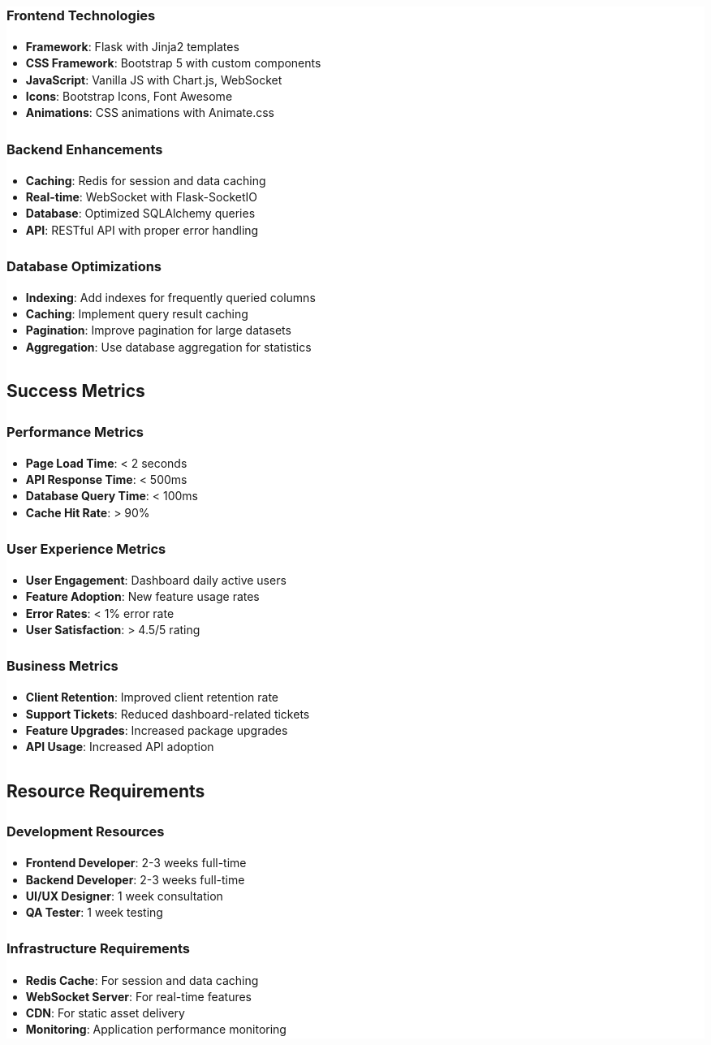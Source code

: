### Frontend Technologies
- **Framework**: Flask with Jinja2 templates
- **CSS Framework**: Bootstrap 5 with custom components
- **JavaScript**: Vanilla JS with Chart.js, WebSocket
- **Icons**: Bootstrap Icons, Font Awesome
- **Animations**: CSS animations with Animate.css

### Backend Enhancements
- **Caching**: Redis for session and data caching
- **Real-time**: WebSocket with Flask-SocketIO
- **Database**: Optimized SQLAlchemy queries
- **API**: RESTful API with proper error handling

### Database Optimizations
- **Indexing**: Add indexes for frequently queried columns
- **Caching**: Implement query result caching
- **Pagination**: Improve pagination for large datasets
- **Aggregation**: Use database aggregation for statistics

## Success Metrics

### Performance Metrics
- **Page Load Time**: < 2 seconds
- **API Response Time**: < 500ms
- **Database Query Time**: < 100ms
- **Cache Hit Rate**: > 90%

### User Experience Metrics
- **User Engagement**: Dashboard daily active users
- **Feature Adoption**: New feature usage rates
- **Error Rates**: < 1% error rate
- **User Satisfaction**: > 4.5/5 rating

### Business Metrics
- **Client Retention**: Improved client retention rate
- **Support Tickets**: Reduced dashboard-related tickets
- **Feature Upgrades**: Increased package upgrades
- **API Usage**: Increased API adoption

## Resource Requirements

### Development Resources
- **Frontend Developer**: 2-3 weeks full-time
- **Backend Developer**: 2-3 weeks full-time
- **UI/UX Designer**: 1 week consultation
- **QA Tester**: 1 week testing

### Infrastructure Requirements
- **Redis Cache**: For session and data caching
- **WebSocket Server**: For real-time features
- **CDN**: For static asset delivery
- **Monitoring**: Application performance monitoring

